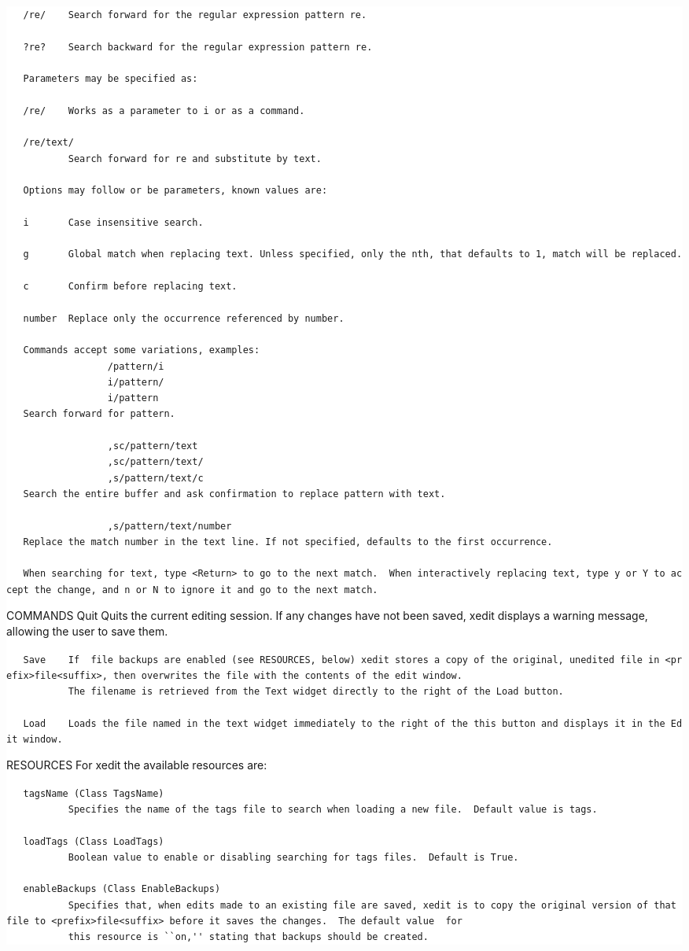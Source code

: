        /re/    Search forward for the regular expression pattern re.

       ?re?    Search backward for the regular expression pattern re.

       Parameters may be specified as:

       /re/    Works as a parameter to i or as a command.

       /re/text/
               Search forward for re and substitute by text.

       Options may follow or be parameters, known values are:

       i       Case insensitive search.

       g       Global match when replacing text. Unless specified, only the nth, that defaults to 1, match will be replaced.

       c       Confirm before replacing text.

       number  Replace only the occurrence referenced by number.

       Commands accept some variations, examples:
                      /pattern/i
                      i/pattern/
                      i/pattern
       Search forward for pattern.

                      ,sc/pattern/text
                      ,sc/pattern/text/
                      ,s/pattern/text/c
       Search the entire buffer and ask confirmation to replace pattern with text.

                      ,s/pattern/text/number
       Replace the match number in the text line. If not specified, defaults to the first occurrence.

       When searching for text, type <Return> to go to the next match.  When interactively replacing text, type y or Y to accept the change, and n or N to ignore it and go to the next match.

COMMANDS
       Quit    Quits the current editing session. If any changes have not been saved, xedit displays a warning message, allowing the user to save them.

       Save    If  file backups are enabled (see RESOURCES, below) xedit stores a copy of the original, unedited file in <prefix>file<suffix>, then overwrites the file with the contents of the edit window.
               The filename is retrieved from the Text widget directly to the right of the Load button.

       Load    Loads the file named in the text widget immediately to the right of the this button and displays it in the Edit window.

RESOURCES
       For xedit the available resources are:

       tagsName (Class TagsName)
               Specifies the name of the tags file to search when loading a new file.  Default value is tags.

       loadTags (Class LoadTags)
               Boolean value to enable or disabling searching for tags files.  Default is True.

       enableBackups (Class EnableBackups)
               Specifies that, when edits made to an existing file are saved, xedit is to copy the original version of that file to <prefix>file<suffix> before it saves the changes.  The default value  for
               this resource is ``on,'' stating that backups should be created.
